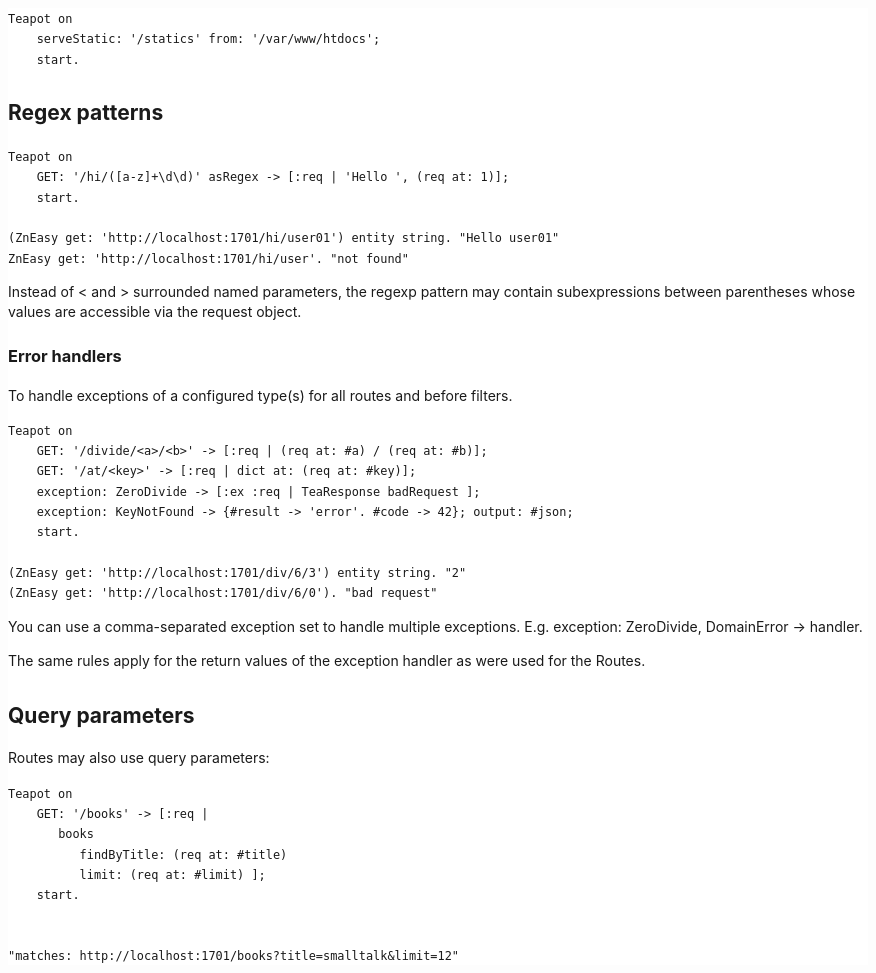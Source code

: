 ```Smalltalk 
Teapot on 
    serveStatic: '/statics' from: '/var/www/htdocs';
    start.
```

## Regex patterns

```Smalltalk 
Teapot on 
    GET: '/hi/([a-z]+\d\d)' asRegex -> [:req | 'Hello ', (req at: 1)];
    start.

(ZnEasy get: 'http://localhost:1701/hi/user01') entity string. "Hello user01"
ZnEasy get: 'http://localhost:1701/hi/user'. "not found"
```

Instead of < and > surrounded named parameters, the regexp pattern may contain subexpressions between parentheses whose values are accessible via the request object.

### Error handlers

To handle exceptions of a configured type(s) for all routes and before filters.

```Smalltalk 
Teapot on 
    GET: '/divide/<a>/<b>' -> [:req | (req at: #a) / (req at: #b)];
    GET: '/at/<key>' -> [:req | dict at: (req at: #key)];
    exception: ZeroDivide -> [:ex :req | TeaResponse badRequest ];
    exception: KeyNotFound -> {#result -> 'error'. #code -> 42}; output: #json;
    start.

(ZnEasy get: 'http://localhost:1701/div/6/3') entity string. "2"
(ZnEasy get: 'http://localhost:1701/div/6/0'). "bad request"
```

You can use a comma-separated exception set to handle multiple exceptions. E.g. exception: ZeroDivide, DomainError -> handler.

The same rules apply for the return values of the exception handler as were used for the Routes.

## Query parameters

Routes may also use query parameters:

```Smalltalk
Teapot on 
    GET: '/books' -> [:req | 
       books 
          findByTitle: (req at: #title) 
          limit: (req at: #limit) ];
    start.


"matches: http://localhost:1701/books?title=smalltalk&limit=12"
```
